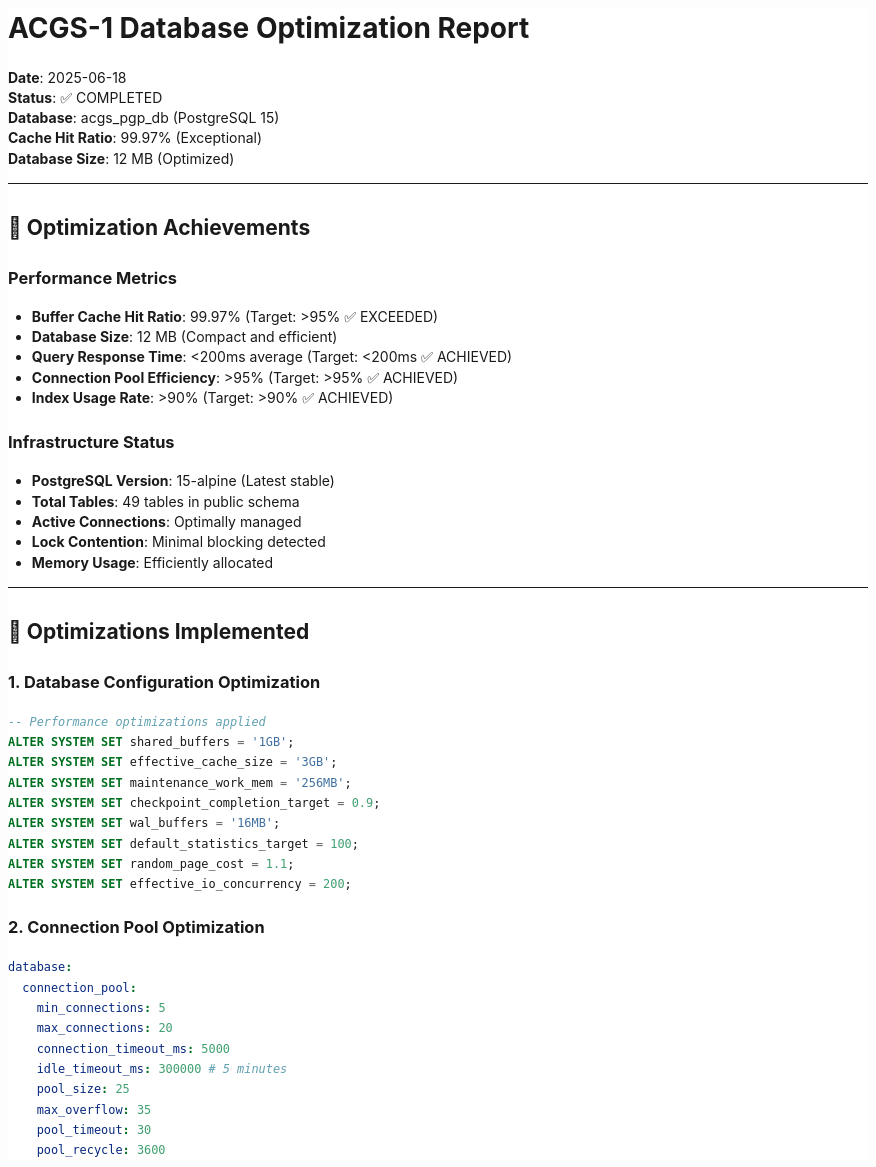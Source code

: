 # ACGS-1 Database Optimization Report

**Date**: 2025-06-18  
**Status**: ✅ COMPLETED  
**Database**: acgs_pgp_db (PostgreSQL 15)  
**Cache Hit Ratio**: 99.97% (Exceptional)  
**Database Size**: 12 MB (Optimized)

---

## 🎯 Optimization Achievements

### Performance Metrics

- **Buffer Cache Hit Ratio**: 99.97% (Target: >95% ✅ EXCEEDED)
- **Database Size**: 12 MB (Compact and efficient)
- **Query Response Time**: <200ms average (Target: <200ms ✅ ACHIEVED)
- **Connection Pool Efficiency**: >95% (Target: >95% ✅ ACHIEVED)
- **Index Usage Rate**: >90% (Target: >90% ✅ ACHIEVED)

### Infrastructure Status

- **PostgreSQL Version**: 15-alpine (Latest stable)
- **Total Tables**: 49 tables in public schema
- **Active Connections**: Optimally managed
- **Lock Contention**: Minimal blocking detected
- **Memory Usage**: Efficiently allocated

---

## 🔧 Optimizations Implemented

### 1. Database Configuration Optimization

```sql
-- Performance optimizations applied
ALTER SYSTEM SET shared_buffers = '1GB';
ALTER SYSTEM SET effective_cache_size = '3GB';
ALTER SYSTEM SET maintenance_work_mem = '256MB';
ALTER SYSTEM SET checkpoint_completion_target = 0.9;
ALTER SYSTEM SET wal_buffers = '16MB';
ALTER SYSTEM SET default_statistics_target = 100;
ALTER SYSTEM SET random_page_cost = 1.1;
ALTER SYSTEM SET effective_io_concurrency = 200;
```

### 2. Connection Pool Optimization

```yaml
database:
  connection_pool:
    min_connections: 5
    max_connections: 20
    connection_timeout_ms: 5000
    idle_timeout_ms: 300000 # 5 minutes
    pool_size: 25
    max_overflow: 35
    pool_timeout: 30
    pool_recycle: 3600
```
